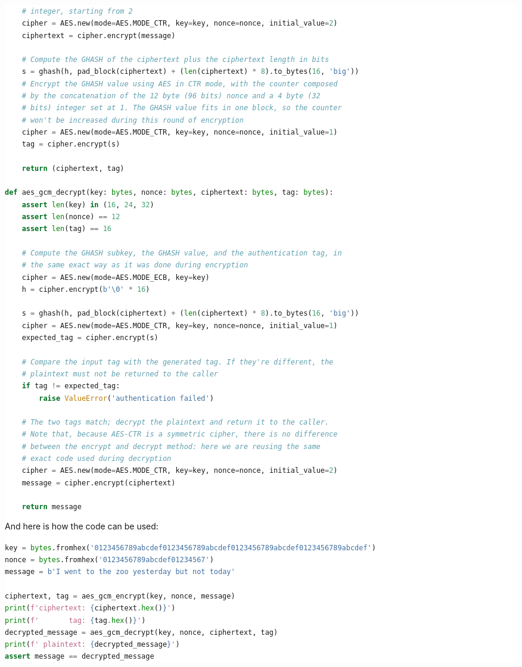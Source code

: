 ```python
    # integer, starting from 2
    cipher = AES.new(mode=AES.MODE_CTR, key=key, nonce=nonce, initial_value=2)
    ciphertext = cipher.encrypt(message)

    # Compute the GHASH of the ciphertext plus the ciphertext length in bits
    s = ghash(h, pad_block(ciphertext) + (len(ciphertext) * 8).to_bytes(16, 'big'))
    # Encrypt the GHASH value using AES in CTR mode, with the counter composed
    # by the concatenation of the 12 byte (96 bits) nonce and a 4 byte (32
    # bits) integer set at 1. The GHASH value fits in one block, so the counter
    # won't be increased during this round of encryption
    cipher = AES.new(mode=AES.MODE_CTR, key=key, nonce=nonce, initial_value=1)
    tag = cipher.encrypt(s)

    return (ciphertext, tag)

def aes_gcm_decrypt(key: bytes, nonce: bytes, ciphertext: bytes, tag: bytes):
    assert len(key) in (16, 24, 32)
    assert len(nonce) == 12
    assert len(tag) == 16

    # Compute the GHASH subkey, the GHASH value, and the authentication tag, in
    # the same exact way as it was done during encryption
    cipher = AES.new(mode=AES.MODE_ECB, key=key)
    h = cipher.encrypt(b'\0' * 16)

    s = ghash(h, pad_block(ciphertext) + (len(ciphertext) * 8).to_bytes(16, 'big'))
    cipher = AES.new(mode=AES.MODE_CTR, key=key, nonce=nonce, initial_value=1)
    expected_tag = cipher.encrypt(s)

    # Compare the input tag with the generated tag. If they're different, the
    # plaintext must not be returned to the caller
    if tag != expected_tag:
        raise ValueError('authentication failed')

    # The two tags match; decrypt the plaintext and return it to the caller.
    # Note that, because AES-CTR is a symmetric cipher, there is no difference
    # between the encrypt and decrypt method: here we are reusing the same
    # exact code used during decryption
    cipher = AES.new(mode=AES.MODE_CTR, key=key, nonce=nonce, initial_value=2)
    message = cipher.encrypt(ciphertext)

    return message
```

And here is how the code can be used:

```python
key = bytes.fromhex('0123456789abcdef0123456789abcdef0123456789abcdef0123456789abcdef')
nonce = bytes.fromhex('0123456789abcdef01234567')
message = b'I went to the zoo yesterday but not today'

ciphertext, tag = aes_gcm_encrypt(key, nonce, message)
print(f'ciphertext: {ciphertext.hex()}')
print(f'       tag: {tag.hex()}')
decrypted_message = aes_gcm_decrypt(key, nonce, ciphertext, tag)
print(f' plaintext: {decrypted_message}')
assert message == decrypted_message
```
